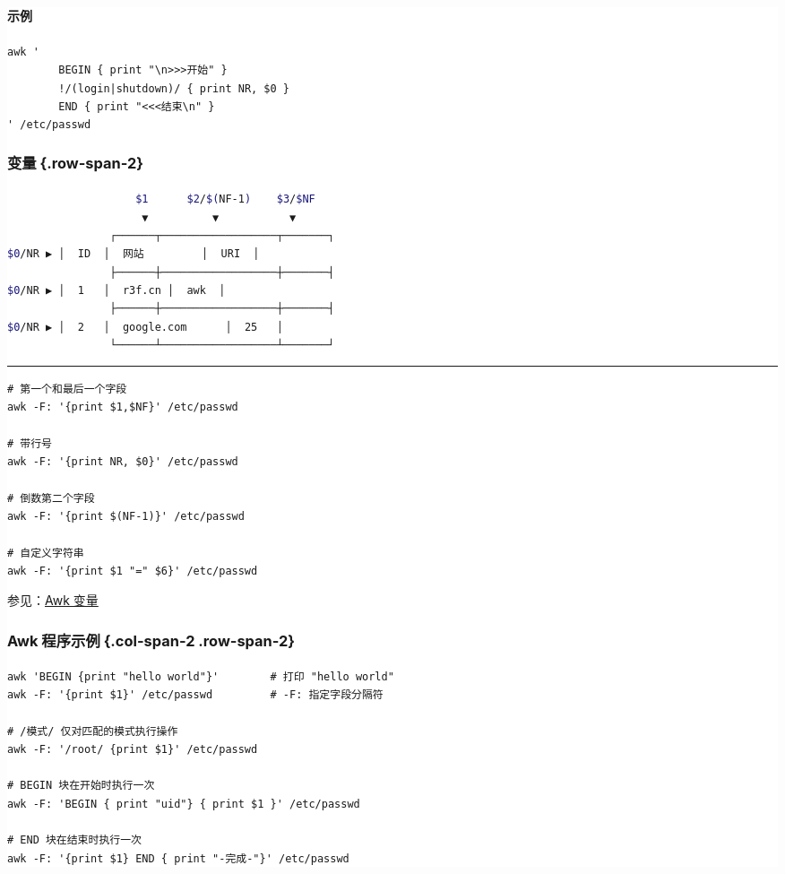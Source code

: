 #### 示例

```
awk '
        BEGIN { print "\n>>>开始" }
        !/(login|shutdown)/ { print NR, $0 }
        END { print "<<<结束\n" }
' /etc/passwd
```

### 变量 {.row-span-2}

```bash
                    $1      $2/$(NF-1)    $3/$NF
                     ▼          ▼           ▼
                ┌──────┬──────────────────┬───────┐
$0/NR ▶ │  ID  │  网站         │  URI  │
                ├──────┼──────────────────┼───────┤
$0/NR ▶ │  1   │  r3f.cn │  awk  │
                ├──────┼──────────────────┼───────┤
$0/NR ▶ │  2   │  google.com      │  25   │
                └──────┴──────────────────┴───────┘
```

---

```
# 第一个和最后一个字段
awk -F: '{print $1,$NF}' /etc/passwd

# 带行号
awk -F: '{print NR, $0}' /etc/passwd

# 倒数第二个字段
awk -F: '{print $(NF-1)}' /etc/passwd

# 自定义字符串
awk -F: '{print $1 "=" $6}' /etc/passwd
```

参见：[Awk 变量](#awk-variables)

### Awk 程序示例 {.col-span-2 .row-span-2}

```
awk 'BEGIN {print "hello world"}'        # 打印 "hello world"
awk -F: '{print $1}' /etc/passwd         # -F: 指定字段分隔符

# /模式/ 仅对匹配的模式执行操作
awk -F: '/root/ {print $1}' /etc/passwd

# BEGIN 块在开始时执行一次
awk -F: 'BEGIN { print "uid"} { print $1 }' /etc/passwd

# END 块在结束时执行一次
awk -F: '{print $1} END { print "-完成-"}' /etc/passwd
```
